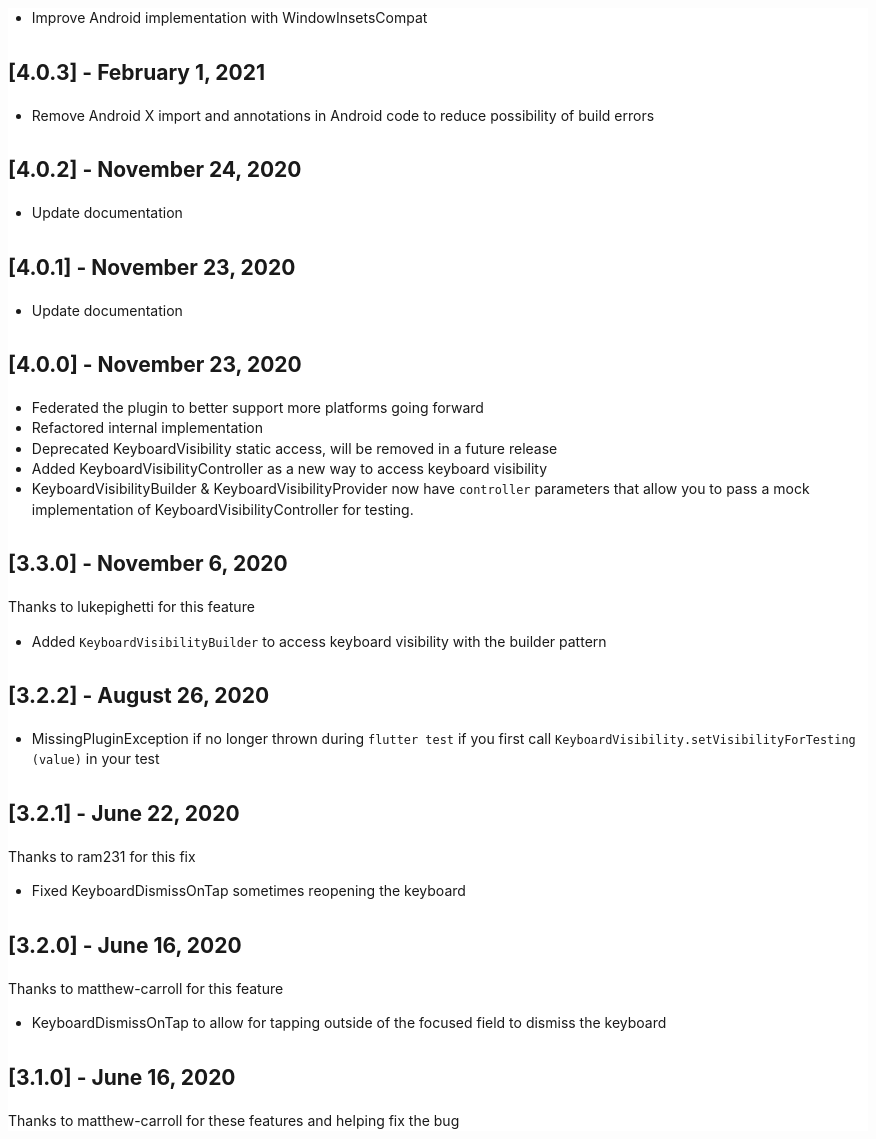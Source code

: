 * Improve Android implementation with WindowInsetsCompat

## [4.0.3] - February 1, 2021

* Remove Android X import and annotations in Android code to reduce possibility of build errors

## [4.0.2] - November 24, 2020

* Update documentation

## [4.0.1] - November 23, 2020

* Update documentation

## [4.0.0] - November 23, 2020

* Federated the plugin to better support more platforms going forward
* Refactored internal implementation
* Deprecated KeyboardVisibility static access, will be removed in a future release
* Added KeyboardVisibilityController as a new way to access keyboard visibility
* KeyboardVisibilityBuilder & KeyboardVisibilityProvider now have `controller` parameters that allow
you to pass a mock implementation of KeyboardVisibilityController for testing.

## [3.3.0] - November 6, 2020

Thanks to lukepighetti for this feature

* Added `KeyboardVisibilityBuilder` to access keyboard visibility with the builder pattern

## [3.2.2] - August 26, 2020

* MissingPluginException if no longer thrown during `flutter test` if you first call `KeyboardVisibility.setVisibilityForTesting(value)` in your test

## [3.2.1] - June 22, 2020

Thanks to ram231 for this fix

* Fixed KeyboardDismissOnTap sometimes reopening the keyboard

## [3.2.0] - June 16, 2020

Thanks to matthew-carroll for this feature

* KeyboardDismissOnTap to allow for tapping outside of the focused field to dismiss the keyboard

## [3.1.0] - June 16, 2020

Thanks to matthew-carroll for these features and helping fix the bug
